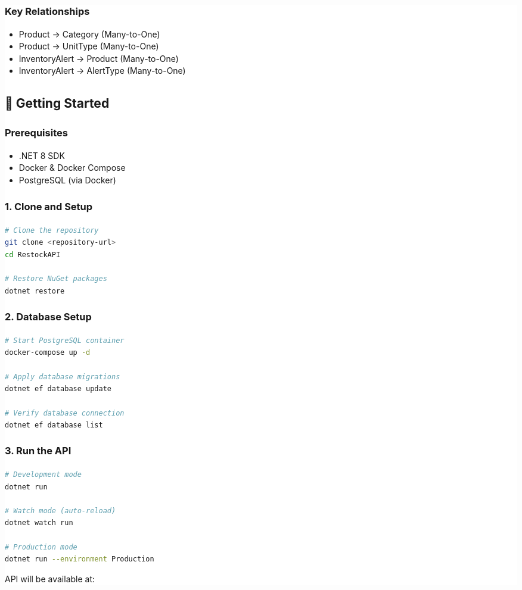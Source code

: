 ### **Key Relationships**

- Product → Category (Many-to-One)
- Product → UnitType (Many-to-One)
- InventoryAlert → Product (Many-to-One)
- InventoryAlert → AlertType (Many-to-One)

## 🚀 Getting Started

### **Prerequisites**

- .NET 8 SDK
- Docker & Docker Compose
- PostgreSQL (via Docker)

### **1. Clone and Setup**

```bash
# Clone the repository
git clone <repository-url>
cd RestockAPI

# Restore NuGet packages
dotnet restore
```

### **2. Database Setup**

```bash
# Start PostgreSQL container
docker-compose up -d

# Apply database migrations
dotnet ef database update

# Verify database connection
dotnet ef database list
```

### **3. Run the API**

```bash
# Development mode
dotnet run

# Watch mode (auto-reload)
dotnet watch run

# Production mode
dotnet run --environment Production
```

API will be available at:
